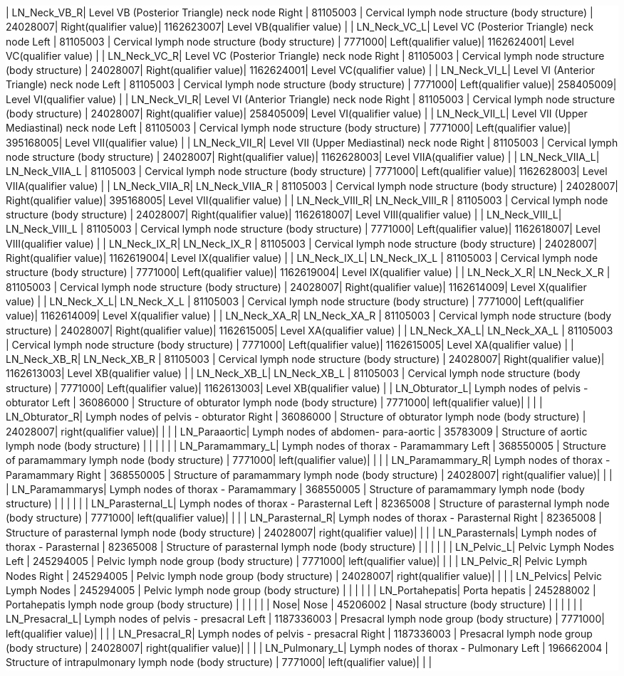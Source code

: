 | LN_Neck_VB_R| Level VB (Posterior Triangle) neck node Right |  81105003 |  Cervical lymph node structure (body structure) |  24028007| Right(qualifier value)|  1162623007|  Level VB(qualifier value) |
| LN_Neck_VC_L| Level VC (Posterior Triangle) neck node Left |  81105003 |  Cervical lymph node structure (body structure) |  7771000| Left(qualifier value)|  1162624001|  Level VC(qualifier value) |
| LN_Neck_VC_R| Level VC (Posterior Triangle) neck node Right |  81105003 |  Cervical lymph node structure (body structure) |  24028007| Right(qualifier value)|  1162624001|  Level VC(qualifier value) |
| LN_Neck_VI_L| Level VI (Anterior Triangle) neck node Left |  81105003 |  Cervical lymph node structure (body structure) |  7771000| Left(qualifier value)|  258405009|  Level VI(qualifier value) |
| LN_Neck_VI_R| Level VI (Anterior Triangle) neck node Right |  81105003 |  Cervical lymph node structure (body structure) |  24028007| Right(qualifier value)|  258405009|  Level VI(qualifier value) |
| LN_Neck_VII_L| Level VII (Upper Mediastinal) neck node Left |  81105003 |  Cervical lymph node structure (body structure) |  7771000| Left(qualifier value)|  395168005|  Level VII(qualifier value) |
| LN_Neck_VII_R| Level VII (Upper Mediastinal) neck node Right |  81105003 |  Cervical lymph node structure (body structure) |  24028007| Right(qualifier value)|  1162628003|  Level VIIA(qualifier value) |
| LN_Neck_VIIA_L| LN_Neck_VIIA_L |  81105003 |  Cervical lymph node structure (body structure) |  7771000| Left(qualifier value)|  1162628003|  Level VIIA(qualifier value) |
| LN_Neck_VIIA_R| LN_Neck_VIIA_R |  81105003 |  Cervical lymph node structure (body structure) |  24028007| Right(qualifier value)|  395168005|  Level VII(qualifier value) |
| LN_Neck_VIII_R| LN_Neck_VIII_R |  81105003 |  Cervical lymph node structure (body structure) |  24028007| Right(qualifier value)|  1162618007|  Level VIII(qualifier value) |
| LN_Neck_VIII_L| LN_Neck_VIII_L |  81105003 |  Cervical lymph node structure (body structure) |  7771000| Left(qualifier value)|  1162618007|  Level VIII(qualifier value) |
| LN_Neck_IX_R| LN_Neck_IX_R |  81105003 |  Cervical lymph node structure (body structure) |  24028007| Right(qualifier value)|  1162619004|  Level IX(qualifier value) |
| LN_Neck_IX_L| LN_Neck_IX_L |  81105003 |  Cervical lymph node structure (body structure) |  7771000| Left(qualifier value)|  1162619004|  Level IX(qualifier value) |
| LN_Neck_X_R| LN_Neck_X_R |  81105003 |  Cervical lymph node structure (body structure) |  24028007| Right(qualifier value)|  1162614009|  Level X(qualifier value) |
| LN_Neck_X_L| LN_Neck_X_L |  81105003 |  Cervical lymph node structure (body structure) |  7771000| Left(qualifier value)|  1162614009|  Level X(qualifier value) |
| LN_Neck_XA_R| LN_Neck_XA_R |  81105003 |  Cervical lymph node structure (body structure) |  24028007| Right(qualifier value)|  1162615005|  Level XA(qualifier value) |
| LN_Neck_XA_L| LN_Neck_XA_L |  81105003 |  Cervical lymph node structure (body structure) |  7771000| Left(qualifier value)|  1162615005|  Level XA(qualifier value) |
| LN_Neck_XB_R| LN_Neck_XB_R |  81105003 |  Cervical lymph node structure (body structure) |  24028007| Right(qualifier value)|  1162613003|  Level XB(qualifier value) |
| LN_Neck_XB_L| LN_Neck_XB_L |  81105003 |  Cervical lymph node structure (body structure) |  7771000| Left(qualifier value)|  1162613003|  Level XB(qualifier value) |
| LN_Obturator_L| Lymph nodes of pelvis - obturator Left |  36086000 |  Structure of obturator lymph node (body structure) |  7771000| left(qualifier value)| | |
| LN_Obturator_R| Lymph nodes of pelvis - obturator Right |  36086000 |  Structure of obturator lymph node (body structure) |  24028007| right(qualifier value)| | |
| LN_Paraaortic| Lymph nodes of abdomen- para-aortic |  35783009 |  Structure of aortic lymph node (body structure) | | | | |
| LN_Paramammary_L| Lymph nodes of thorax - Paramammary Left |  368550005 |  Structure of paramammary lymph node (body structure) |  7771000| left(qualifier value)| | |
| LN_Paramammary_R| Lymph nodes of thorax - Paramammary Right |  368550005 |  Structure of paramammary lymph node (body structure) |  24028007| right(qualifier value)| | |
| LN_Paramammarys| Lymph nodes of thorax - Paramammary |  368550005 |  Structure of paramammary lymph node (body structure) | | | | |
| LN_Parasternal_L| Lymph nodes of thorax - Parasternal Left |  82365008 |  Structure of parasternal lymph node (body structure) |  7771000| left(qualifier value)| | |
| LN_Parasternal_R| Lymph nodes of thorax - Parasternal Right |  82365008 |  Structure of parasternal lymph node (body structure) |  24028007| right(qualifier value)| | |
| LN_Parasternals| Lymph nodes of thorax - Parasternal |  82365008 |  Structure of parasternal lymph node (body structure) | | | | |
| LN_Pelvic_L| Pelvic Lymph Nodes Left |  245294005 |  Pelvic lymph node group (body structure) |  7771000| left(qualifier value)| | |
| LN_Pelvic_R| Pelvic Lymph Nodes Right |  245294005 |  Pelvic lymph node group (body structure) |  24028007| right(qualifier value)| | |
| LN_Pelvics| Pelvic Lymph Nodes |  245294005 |  Pelvic lymph node group (body structure) | | | | |
| LN_Portahepatis| Porta hepatis |  245288002 |  Portahepatis lymph node group (body structure) | | | | |
| Nose| Nose |  45206002 |  Nasal structure (body structure) | | | | |
| LN_Presacral_L| Lymph nodes of pelvis - presacral Left |  1187336003 |  Presacral lymph node group (body structure) |  7771000| left(qualifier value)| | |
| LN_Presacral_R| Lymph nodes of pelvis - presacral Right |  1187336003 |  Presacral lymph node group (body structure) |  24028007| right(qualifier value)| | |
| LN_Pulmonary_L| Lymph nodes of thorax - Pulmonary Left |  196662004 |  Structure of intrapulmonary lymph node (body structure) |  7771000| left(qualifier value)| | |